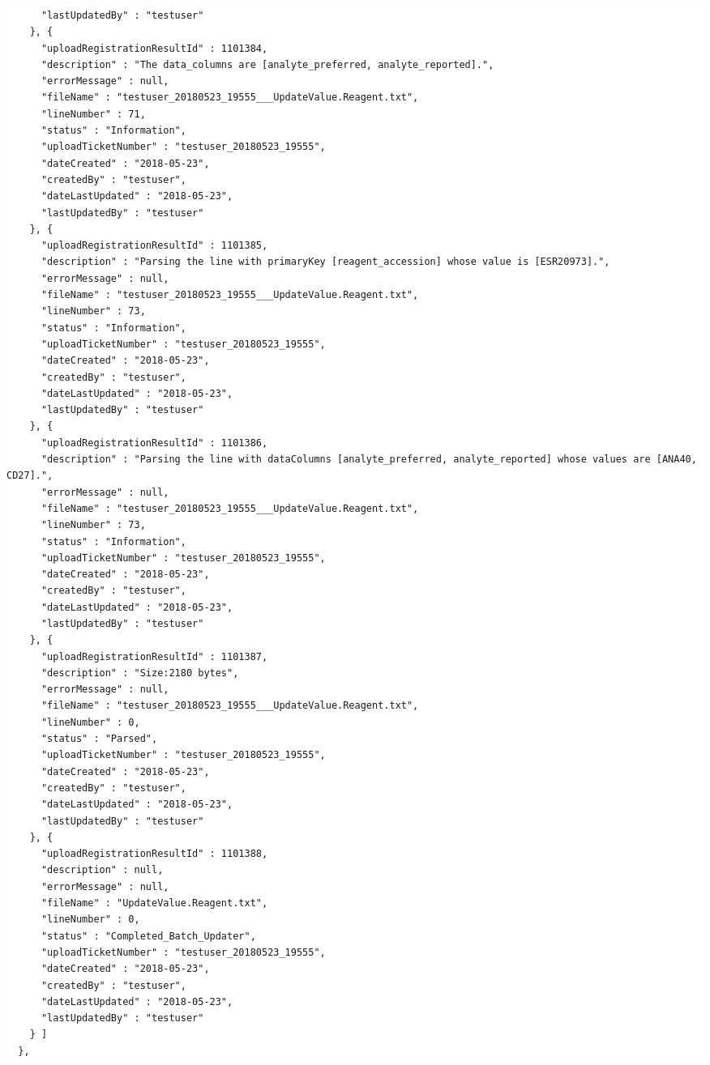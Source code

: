           "lastUpdatedBy" : "testuser"
        }, {
          "uploadRegistrationResultId" : 1101384,
          "description" : "The data_columns are [analyte_preferred, analyte_reported].",
          "errorMessage" : null,
          "fileName" : "testuser_20180523_19555___UpdateValue.Reagent.txt",
          "lineNumber" : 71,
          "status" : "Information",
          "uploadTicketNumber" : "testuser_20180523_19555",
          "dateCreated" : "2018-05-23",
          "createdBy" : "testuser",
          "dateLastUpdated" : "2018-05-23",
          "lastUpdatedBy" : "testuser"
        }, {
          "uploadRegistrationResultId" : 1101385,
          "description" : "Parsing the line with primaryKey [reagent_accession] whose value is [ESR20973].",
          "errorMessage" : null,
          "fileName" : "testuser_20180523_19555___UpdateValue.Reagent.txt",
          "lineNumber" : 73,
          "status" : "Information",
          "uploadTicketNumber" : "testuser_20180523_19555",
          "dateCreated" : "2018-05-23",
          "createdBy" : "testuser",
          "dateLastUpdated" : "2018-05-23",
          "lastUpdatedBy" : "testuser"
        }, {
          "uploadRegistrationResultId" : 1101386,
          "description" : "Parsing the line with dataColumns [analyte_preferred, analyte_reported] whose values are [ANA40, CD27].",
          "errorMessage" : null,
          "fileName" : "testuser_20180523_19555___UpdateValue.Reagent.txt",
          "lineNumber" : 73,
          "status" : "Information",
          "uploadTicketNumber" : "testuser_20180523_19555",
          "dateCreated" : "2018-05-23",
          "createdBy" : "testuser",
          "dateLastUpdated" : "2018-05-23",
          "lastUpdatedBy" : "testuser"
        }, {
          "uploadRegistrationResultId" : 1101387,
          "description" : "Size:2180 bytes",
          "errorMessage" : null,
          "fileName" : "testuser_20180523_19555___UpdateValue.Reagent.txt",
          "lineNumber" : 0,
          "status" : "Parsed",
          "uploadTicketNumber" : "testuser_20180523_19555",
          "dateCreated" : "2018-05-23",
          "createdBy" : "testuser",
          "dateLastUpdated" : "2018-05-23",
          "lastUpdatedBy" : "testuser"
        }, {
          "uploadRegistrationResultId" : 1101388,
          "description" : null,
          "errorMessage" : null,
          "fileName" : "UpdateValue.Reagent.txt",
          "lineNumber" : 0,
          "status" : "Completed_Batch_Updater",
          "uploadTicketNumber" : "testuser_20180523_19555",
          "dateCreated" : "2018-05-23",
          "createdBy" : "testuser",
          "dateLastUpdated" : "2018-05-23",
          "lastUpdatedBy" : "testuser"
        } ]
      },